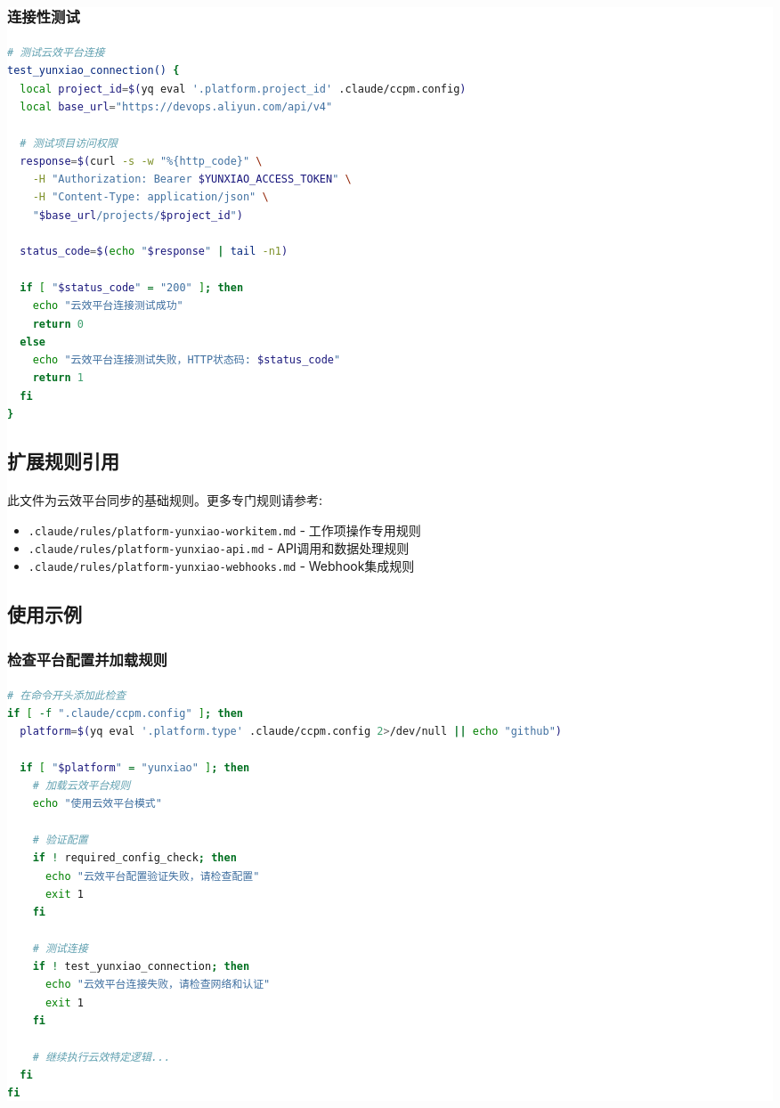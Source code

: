 ### 连接性测试
```bash
# 测试云效平台连接
test_yunxiao_connection() {
  local project_id=$(yq eval '.platform.project_id' .claude/ccpm.config)
  local base_url="https://devops.aliyun.com/api/v4"

  # 测试项目访问权限
  response=$(curl -s -w "%{http_code}" \
    -H "Authorization: Bearer $YUNXIAO_ACCESS_TOKEN" \
    -H "Content-Type: application/json" \
    "$base_url/projects/$project_id")

  status_code=$(echo "$response" | tail -n1)

  if [ "$status_code" = "200" ]; then
    echo "云效平台连接测试成功"
    return 0
  else
    echo "云效平台连接测试失败，HTTP状态码: $status_code"
    return 1
  fi
}
```

## 扩展规则引用

此文件为云效平台同步的基础规则。更多专门规则请参考:

- `.claude/rules/platform-yunxiao-workitem.md` - 工作项操作专用规则
- `.claude/rules/platform-yunxiao-api.md` - API调用和数据处理规则
- `.claude/rules/platform-yunxiao-webhooks.md` - Webhook集成规则

## 使用示例

### 检查平台配置并加载规则
```bash
# 在命令开头添加此检查
if [ -f ".claude/ccpm.config" ]; then
  platform=$(yq eval '.platform.type' .claude/ccpm.config 2>/dev/null || echo "github")

  if [ "$platform" = "yunxiao" ]; then
    # 加载云效平台规则
    echo "使用云效平台模式"

    # 验证配置
    if ! required_config_check; then
      echo "云效平台配置验证失败，请检查配置"
      exit 1
    fi

    # 测试连接
    if ! test_yunxiao_connection; then
      echo "云效平台连接失败，请检查网络和认证"
      exit 1
    fi

    # 继续执行云效特定逻辑...
  fi
fi
```
